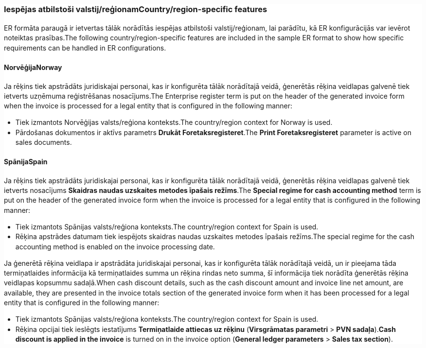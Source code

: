 ### <a name="countryregion-specific-features"></a><span data-ttu-id="1cb69-206">Iespējas atbilstoši valstij/reģionam</span><span class="sxs-lookup"><span data-stu-id="1cb69-206">Country/region-specific features</span></span> 
<span data-ttu-id="1cb69-207">ER formāta paraugā ir ietvertas tālāk norādītās iespējas atbilstoši valstij/reģionam, lai parādītu, kā ER konfigurācijās var ievērot noteiktas prasības.</span><span class="sxs-lookup"><span data-stu-id="1cb69-207">The following country/region-specific features are included in the sample ER format to show how specific requirements can be handled in ER configurations.</span></span>

#### <a name="norway"></a><span data-ttu-id="1cb69-208">Norvēģija</span><span class="sxs-lookup"><span data-stu-id="1cb69-208">Norway</span></span>
<span data-ttu-id="1cb69-209">Ja rēķins tiek apstrādāts juridiskajai personai, kas ir konfigurēta tālāk norādītajā veidā, ģenerētās rēķina veidlapas galvenē tiek ietverts uzņēmuma reģistrēšanas nosacījums.</span><span class="sxs-lookup"><span data-stu-id="1cb69-209">The Enterprise register term is put on the header of the generated invoice form when the invoice is processed for a legal entity that is configured in the following manner:</span></span>

- <span data-ttu-id="1cb69-210">Tiek izmantots Norvēģijas valsts/reģiona konteksts.</span><span class="sxs-lookup"><span data-stu-id="1cb69-210">The country/region context for Norway is used.</span></span>
- <span data-ttu-id="1cb69-211">Pārdošanas dokumentos ir aktīvs parametrs **Drukāt Foretaksregisteret**.</span><span class="sxs-lookup"><span data-stu-id="1cb69-211">The **Print Foretaksregisteret** parameter is active on sales documents.</span></span>

#### <a name="spain"></a><span data-ttu-id="1cb69-212">Spānija</span><span class="sxs-lookup"><span data-stu-id="1cb69-212">Spain</span></span>
<span data-ttu-id="1cb69-213">Ja rēķins tiek apstrādāts juridiskajai personai, kas ir konfigurēta tālāk norādītajā veidā, ģenerētās rēķina veidlapas galvenē tiek ietverts nosacījums **Skaidras naudas uzskaites metodes īpašais režīms**.</span><span class="sxs-lookup"><span data-stu-id="1cb69-213">The **Special regime for cash accounting method** term is put on the header of the generated invoice form when the invoice is processed for a legal entity that is configured in the following manner:</span></span>

- <span data-ttu-id="1cb69-214">Tiek izmantots Spānijas valsts/reģiona konteksts.</span><span class="sxs-lookup"><span data-stu-id="1cb69-214">The country/region context for Spain is used.</span></span>
- <span data-ttu-id="1cb69-215">Rēķina apstrādes datumam tiek iespējots skaidras naudas uzskaites metodes īpašais režīms.</span><span class="sxs-lookup"><span data-stu-id="1cb69-215">The special regime for the cash accounting method is enabled on the invoice processing date.</span></span>

<span data-ttu-id="1cb69-216">Ja ģenerētā rēķina veidlapa ir apstrādāta juridiskajai personai, kas ir konfigurēta tālāk norādītajā veidā, un ir pieejama tāda termiņatlaides informācija kā termiņatlaides summa un rēķina rindas neto summa, šī informācija tiek norādīta ģenerētās rēķina veidlapas kopsummu sadaļā.</span><span class="sxs-lookup"><span data-stu-id="1cb69-216">When cash discount details, such as the cash discount amount and invoice line net amount, are available, they are presented in the invoice totals section of the generated invoice form when it has been processed for a legal entity that is configured in the following manner:</span></span>

- <span data-ttu-id="1cb69-217">Tiek izmantots Spānijas valsts/reģiona konteksts.</span><span class="sxs-lookup"><span data-stu-id="1cb69-217">The country/region context for Spain is used.</span></span>
- <span data-ttu-id="1cb69-218">Rēķina opcijai tiek ieslēgts iestatījums **Termiņatlaide attiecas uz rēķinu** (**Virsgrāmatas parametri** \> **PVN sadaļa**).</span><span class="sxs-lookup"><span data-stu-id="1cb69-218">**Cash discount is applied in the invoice** is turned on in the invoice option (**General ledger parameters** \> **Sales tax section**).</span></span>

